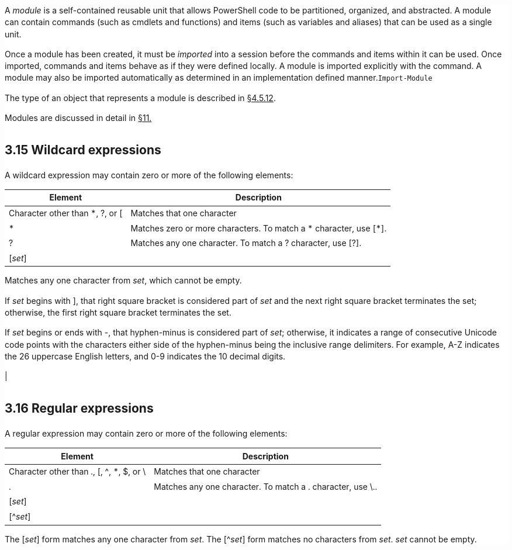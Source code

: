 A _module_ is a self-contained reusable unit that allows PowerShell code to be partitioned, organized, and abstracted. A module can contain commands (such as cmdlets and functions) and items (such as variables and aliases) that can be used as a single unit.

Once a module has been created, it must be _imported_ into a session before the commands and items within it can be used. Once imported, commands and items behave as if they were defined locally. A module is imported explicitly with the command. A module may also be imported automatically as determined in an implementation defined manner.`Import-Module`

The type of an object that represents a module is described in [§4.5.12](https://docs.microsoft.com/en-us/powershell/scripting/lang-spec/chapter-04?view=powershell-7.2#4512-module-description-type).

Modules are discussed in detail in [§11.](https://docs.microsoft.com/en-us/powershell/scripting/lang-spec/chapter-11?view=powershell-7.2#11-modules)

## [](chrome-extension://hajanaajapkhaabfcofdjgjnlgkdkknm/_generated_background_page.html#315-wildcard-expressions)3.15 Wildcard expressions

A wildcard expression may contain zero or more of the following elements:

| Element | Description |
| --- | --- |
| Character other than \*, ?, or \[ | Matches that one character |
| \* | Matches zero or more characters. To match a \* character, use \[\*\]. |
| ? | Matches any one character. To match a ? character, use \[?\]. |
| \[_set_\] | 
Matches any one character from _set_, which cannot be empty.

If _set_ begins with \], that right square bracket is considered part of _set_ and the next right square bracket terminates the set; otherwise, the first right square bracket terminates the set.

If _set_ begins or ends with -, that hyphen-minus is considered part of _set_; otherwise, it indicates a range of consecutive Unicode code points with the characters either side of the hyphen-minus being the inclusive range delimiters. For example, A-Z indicates the 26 uppercase English letters, and 0-9 indicates the 10 decimal digits.

 |

## [](chrome-extension://hajanaajapkhaabfcofdjgjnlgkdkknm/_generated_background_page.html#316-regular-expressions)3.16 Regular expressions

A regular expression may contain zero or more of the following elements:

| Element | Description |
| --- | --- |
| Character other than ., \[, ^, \*, $, or \\ | Matches that one character |
| . | Matches any one character. To match a . character, use \\.. |
| \[_set_\]  
\[^_set_\] | 
The \[_set_\] form matches any one character from _set_. The \[^_set_\] form matches no characters from _set_. _set_ cannot be empty.

